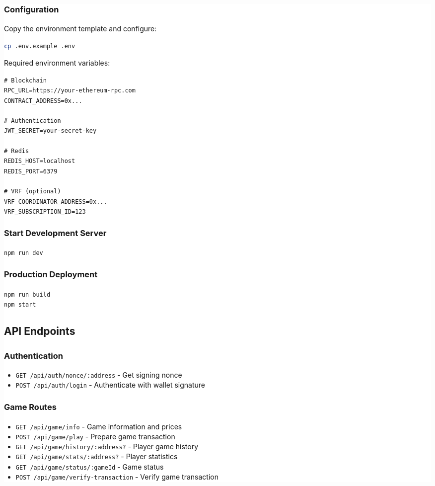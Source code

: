 ### Configuration

Copy the environment template and configure:

```bash
cp .env.example .env
```

Required environment variables:

```env
# Blockchain
RPC_URL=https://your-ethereum-rpc.com
CONTRACT_ADDRESS=0x...

# Authentication
JWT_SECRET=your-secret-key

# Redis
REDIS_HOST=localhost
REDIS_PORT=6379

# VRF (optional)
VRF_COORDINATOR_ADDRESS=0x...
VRF_SUBSCRIPTION_ID=123
```

### Start Development Server

```bash
npm run dev
```

### Production Deployment

```bash
npm run build
npm start
```

## API Endpoints

### Authentication

- `GET /api/auth/nonce/:address` - Get signing nonce
- `POST /api/auth/login` - Authenticate with wallet signature

### Game Routes

- `GET /api/game/info` - Game information and prices
- `POST /api/game/play` - Prepare game transaction
- `GET /api/game/history/:address?` - Player game history
- `GET /api/game/stats/:address?` - Player statistics
- `GET /api/game/status/:gameId` - Game status
- `POST /api/game/verify-transaction` - Verify game transaction
